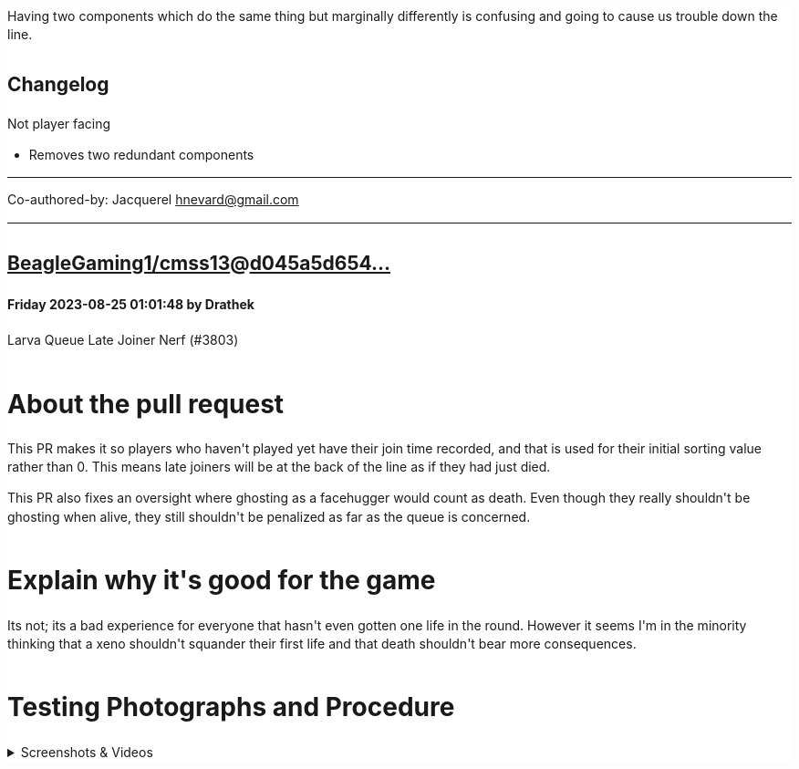 Having two components which do the same thing but marginally differently
is confusing and going to cause us trouble down the line.

## Changelog

Not player facing

* Removes two redundant components

---------

Co-authored-by: Jacquerel <hnevard@gmail.com>

---
## [BeagleGaming1/cmss13](https://github.com/BeagleGaming1/cmss13)@[d045a5d654...](https://github.com/BeagleGaming1/cmss13/commit/d045a5d6547dcda9fc04be9b6cd50d2ff44e672f)
#### Friday 2023-08-25 01:01:48 by Drathek

Larva Queue Late Joiner Nerf (#3803)

# About the pull request

This PR makes it so players who haven't played yet have their join time
recorded, and that is used for their initial sorting value rather than
0. This means late joiners will be at the back of the line as if they
had just died.

This PR also fixes an oversight where ghosting as a facehugger would
count as death. Even though they really shouldn't be ghosting when
alive, they still shouldn't be penalized as far as the queue is
concerned.

# Explain why it's good for the game

Its not; its a bad experience for everyone that hasn't even gotten one
life in the round. However it seems I'm in the minority thinking that a
xeno shouldn't squander their first life and that death shouldn't bear
more consequences.

# Testing Photographs and Procedure
<details><summary>Screenshots & Videos</summary></details>
